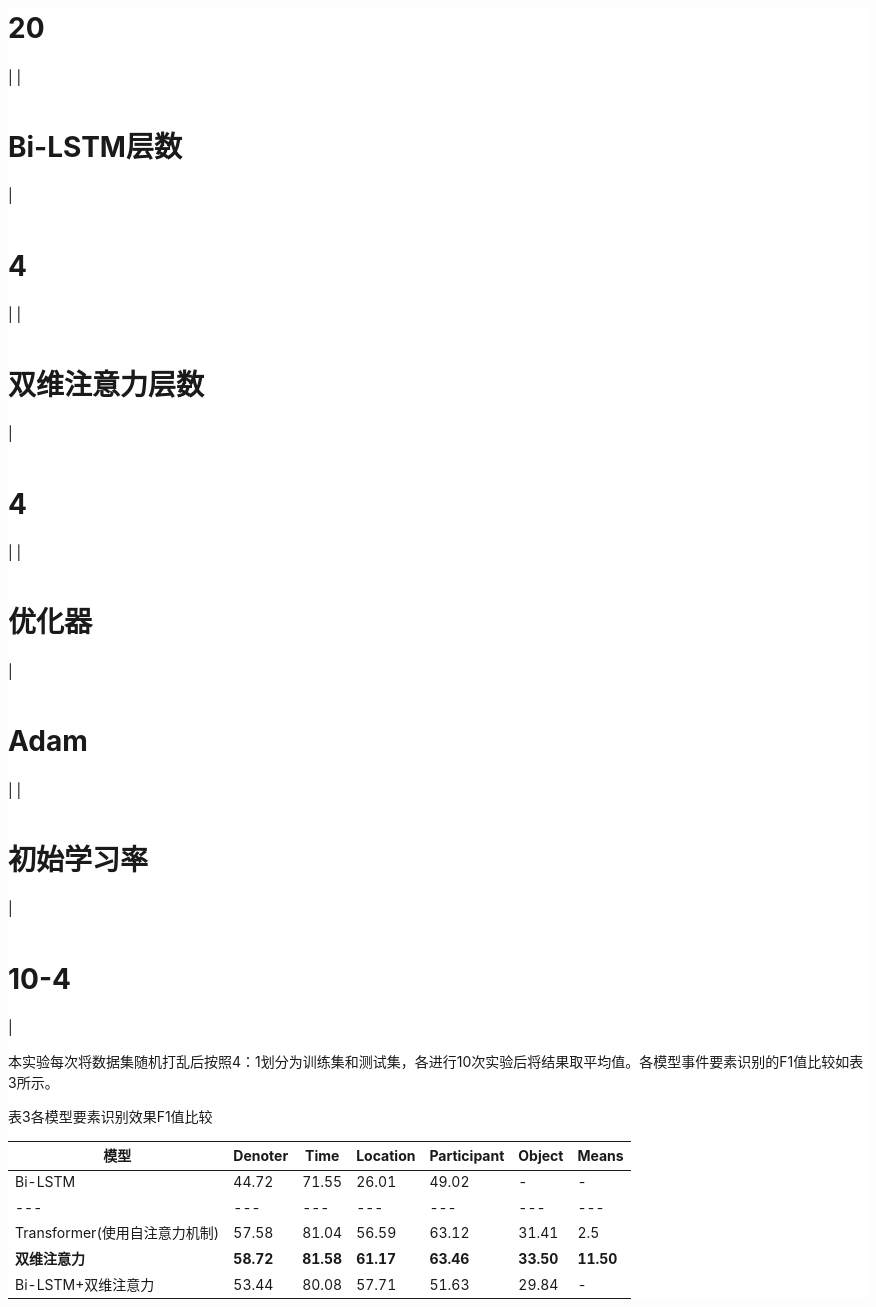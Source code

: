 # 20
|
|
# Bi-LSTM层数
|
# 4
|
|
# 双维注意力层数
|
# 4
|
|
# 优化器
|
# Adam
|
|
# 初始学习率
|
# 10-4
|

本实验每次将数据集随机打乱后按照4：1划分为训练集和测试集，各进行10次实验后将结果取平均值。各模型事件要素识别的F1值比较如表3所示。

表3各模型要素识别效果F1值比较

| 模型 | Denoter | Time | Location | Participant | Object | Means |
| --- | --- | --- | --- | --- | --- | --- |
| Bi-LSTM | 44.72 | 71.55 | 26.01 | 49.02 | - | - |
| --- | --- | --- | --- | --- | --- | --- |
| Transformer(使用自注意力机制) | 57.58 | 81.04 | 56.59 | 63.12 | 31.41 | 2.5 |
| **双维注意力** | **58.72** | **81.58** | **61.17** | **63.46** | **33.50** | **11.50** |
| Bi-LSTM+双维注意力 | 53.44 | 80.08 | 57.71 | 51.63 | 29.84 | - |
